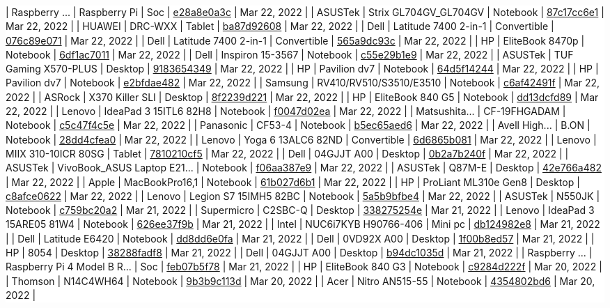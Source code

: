 | Raspberry ... | Raspberry Pi                | Soc         | [e28a8e0a3c](https://linux-hardware.org/?probe=e28a8e0a3c) | Mar 22, 2022 |
| ASUSTek       | Strix GL704GV_GL704GV       | Notebook    | [87c17cc6e1](https://linux-hardware.org/?probe=87c17cc6e1) | Mar 22, 2022 |
| HUAWEI        | DRC-WXX                     | Tablet      | [ba87d92608](https://linux-hardware.org/?probe=ba87d92608) | Mar 22, 2022 |
| Dell          | Latitude 7400 2-in-1        | Convertible | [076c89e071](https://linux-hardware.org/?probe=076c89e071) | Mar 22, 2022 |
| Dell          | Latitude 7400 2-in-1        | Convertible | [565a9dc93c](https://linux-hardware.org/?probe=565a9dc93c) | Mar 22, 2022 |
| HP            | EliteBook 8470p             | Notebook    | [6df1ac7011](https://linux-hardware.org/?probe=6df1ac7011) | Mar 22, 2022 |
| Dell          | Inspiron 15-3567            | Notebook    | [c55e29b1e9](https://linux-hardware.org/?probe=c55e29b1e9) | Mar 22, 2022 |
| ASUSTek       | TUF Gaming X570-PLUS        | Desktop     | [9183654349](https://linux-hardware.org/?probe=9183654349) | Mar 22, 2022 |
| HP            | Pavilion dv7                | Notebook    | [64d5f14244](https://linux-hardware.org/?probe=64d5f14244) | Mar 22, 2022 |
| HP            | Pavilion dv7                | Notebook    | [e2bfdae482](https://linux-hardware.org/?probe=e2bfdae482) | Mar 22, 2022 |
| Samsung       | RV410/RV510/S3510/E3510     | Notebook    | [c6af42491f](https://linux-hardware.org/?probe=c6af42491f) | Mar 22, 2022 |
| ASRock        | X370 Killer SLI             | Desktop     | [8f2239d221](https://linux-hardware.org/?probe=8f2239d221) | Mar 22, 2022 |
| HP            | EliteBook 840 G5            | Notebook    | [dd13dcfd89](https://linux-hardware.org/?probe=dd13dcfd89) | Mar 22, 2022 |
| Lenovo        | IdeaPad 3 15ITL6 82H8       | Notebook    | [f0047d02ea](https://linux-hardware.org/?probe=f0047d02ea) | Mar 22, 2022 |
| Matsushita... | CF-19FHGADAM                | Notebook    | [c5c47f4c5e](https://linux-hardware.org/?probe=c5c47f4c5e) | Mar 22, 2022 |
| Panasonic     | CF53-4                      | Notebook    | [b5ec65aed6](https://linux-hardware.org/?probe=b5ec65aed6) | Mar 22, 2022 |
| Avell High... | B.ON                        | Notebook    | [28dd4cfea0](https://linux-hardware.org/?probe=28dd4cfea0) | Mar 22, 2022 |
| Lenovo        | Yoga 6 13ALC6 82ND          | Convertible | [6d6865b081](https://linux-hardware.org/?probe=6d6865b081) | Mar 22, 2022 |
| Lenovo        | MIIX 310-10ICR 80SG         | Tablet      | [7810210cf5](https://linux-hardware.org/?probe=7810210cf5) | Mar 22, 2022 |
| Dell          | 04GJJT A00                  | Desktop     | [0b2a7b240f](https://linux-hardware.org/?probe=0b2a7b240f) | Mar 22, 2022 |
| ASUSTek       | VivoBook_ASUS Laptop E21... | Notebook    | [f06aa387e9](https://linux-hardware.org/?probe=f06aa387e9) | Mar 22, 2022 |
| ASUSTek       | Q87M-E                      | Desktop     | [42e766a482](https://linux-hardware.org/?probe=42e766a482) | Mar 22, 2022 |
| Apple         | MacBookPro16,1              | Notebook    | [61b027d6b1](https://linux-hardware.org/?probe=61b027d6b1) | Mar 22, 2022 |
| HP            | ProLiant ML310e Gen8        | Desktop     | [c8afce0622](https://linux-hardware.org/?probe=c8afce0622) | Mar 22, 2022 |
| Lenovo        | Legion S7 15IMH5 82BC       | Notebook    | [5a5b9bfbe4](https://linux-hardware.org/?probe=5a5b9bfbe4) | Mar 22, 2022 |
| ASUSTek       | N550JK                      | Notebook    | [c759bc20a2](https://linux-hardware.org/?probe=c759bc20a2) | Mar 21, 2022 |
| Supermicro    | C2SBC-Q                     | Desktop     | [338275254e](https://linux-hardware.org/?probe=338275254e) | Mar 21, 2022 |
| Lenovo        | IdeaPad 3 15ARE05 81W4      | Notebook    | [626ee37f9b](https://linux-hardware.org/?probe=626ee37f9b) | Mar 21, 2022 |
| Intel         | NUC6i7KYB H90766-406        | Mini pc     | [db124982e8](https://linux-hardware.org/?probe=db124982e8) | Mar 21, 2022 |
| Dell          | Latitude E6420              | Notebook    | [dd8dd6e0fa](https://linux-hardware.org/?probe=dd8dd6e0fa) | Mar 21, 2022 |
| Dell          | 0VD92X A00                  | Desktop     | [1f00b8ed57](https://linux-hardware.org/?probe=1f00b8ed57) | Mar 21, 2022 |
| HP            | 8054                        | Desktop     | [38288fadf8](https://linux-hardware.org/?probe=38288fadf8) | Mar 21, 2022 |
| Dell          | 04GJJT A00                  | Desktop     | [b94dc1035d](https://linux-hardware.org/?probe=b94dc1035d) | Mar 21, 2022 |
| Raspberry ... | Raspberry Pi 4 Model B R... | Soc         | [feb07b5f78](https://linux-hardware.org/?probe=feb07b5f78) | Mar 21, 2022 |
| HP            | EliteBook 840 G3            | Notebook    | [c9284d222f](https://linux-hardware.org/?probe=c9284d222f) | Mar 20, 2022 |
| Thomson       | N14C4WH64                   | Notebook    | [9b3b9c113d](https://linux-hardware.org/?probe=9b3b9c113d) | Mar 20, 2022 |
| Acer          | Nitro AN515-55              | Notebook    | [4354802bd6](https://linux-hardware.org/?probe=4354802bd6) | Mar 20, 2022 |